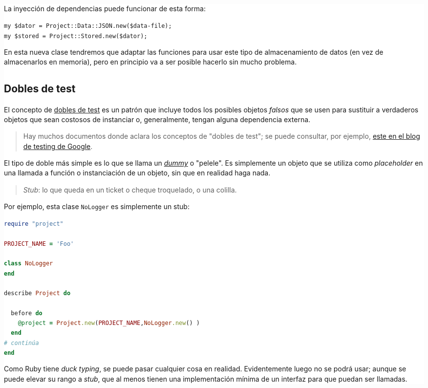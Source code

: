 La inyección de dependencias puede funcionar de esta forma:

```
my $dator = Project::Data::JSON.new($data-file);
my $stored = Project::Stored.new($dator);
```

En esta nueva clase tendremos que adaptar las funciones para usar este
tipo de almacenamiento de datos (en vez de almacenarlos en memoria),
pero en principio va a ser posible hacerlo sin mucho problema.

## Dobles de test

El concepto de [dobles de
test](https://docs.microsoft.com/en-us/archive/msdn-magazine/2007/september/unit-testing-exploring-the-continuum-of-test-doubles)
es un patrón que incluye todos los posibles objetos *falsos* que se
usen para sustituir a verdaderos objetos que sean costosos de
instanciar o, generalmente, tengan alguna dependencia externa.

> Hay muchos documentos donde aclara los conceptos de "dobles de
> test"; se puede consultar, por ejemplo, [este en el blog de testing
> de
> Google](https://testing.googleblog.com/2013/07/testing-on-toilet-know-your-test-doubles.html).

El tipo de doble más simple es lo que se llama un
[*dummy*](https://blog.pragmatists.com/test-doubles-fakes-mocks-and-stubs-1a7491dfa3da)
o "pelele". Es
simplemente un objeto que se utiliza como *placeholder* en una llamada
a función o instanciación de un objeto, sin que en realidad haga nada.

>*Stub*: lo que queda en un ticket o cheque troquelado, o una colilla.

Por ejemplo, esta clase `NoLogger` es simplemente un stub:

```Ruby
require "project"

PROJECT_NAME = 'Foo'

class NoLogger
end

describe Project do

  before do
    @project = Project.new(PROJECT_NAME,NoLogger.new() )
  end
# continúa
end
```

Como Ruby tiene *duck typing*, se puede pasar cualquier cosa en
realidad. Evidentemente luego no se podrá usar; aunque se puede elevar
su rango a *stub*, que al menos tienen una implementación mínima de un
interfaz para que puedan ser llamadas.
